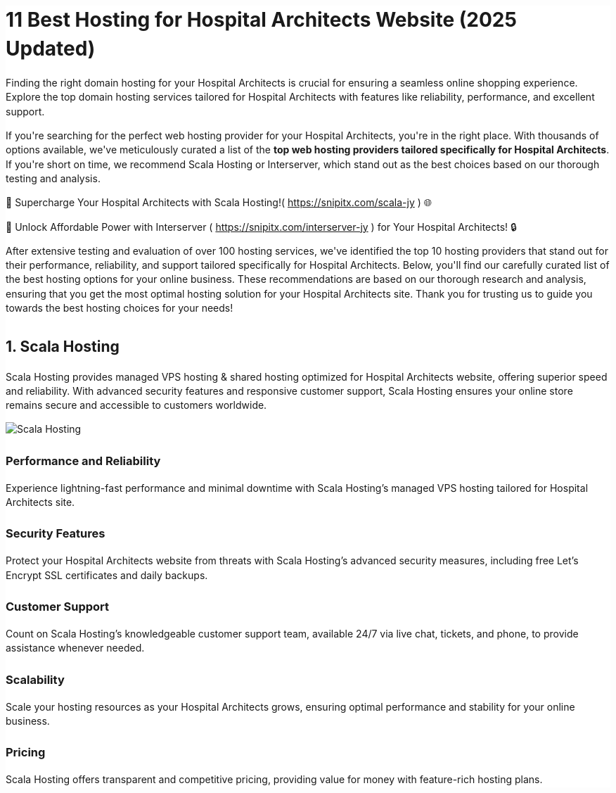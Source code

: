 # 11 Best Hosting for Hospital Architects Website (2025 Updated)

Finding the right domain hosting for your Hospital Architects is crucial for ensuring a seamless online shopping experience. Explore the top domain hosting services tailored for Hospital Architects with features like reliability, performance, and excellent support.

If you're searching for the perfect web hosting provider for your Hospital Architects, you're in the right place. With thousands of options available, we've meticulously curated a list of the **top web hosting providers tailored specifically for Hospital Architects**. If you're short on time, we recommend Scala Hosting or Interserver, which stand out as the best choices based on our thorough testing and analysis.

🚀 Supercharge Your Hospital Architects with Scala Hosting!( https://snipitx.com/scala-jy ) 🌐 

💸 Unlock Affordable Power with Interserver ( https://snipitx.com/interserver-jy ) for Your Hospital Architects! 🔒

After extensive testing and evaluation of over 100 hosting services, we've identified the top 10 hosting providers that stand out for their performance, reliability, and support tailored specifically for Hospital Architects. Below, you'll find our carefully curated list of the best hosting options for your online business. These recommendations are based on our thorough research and analysis, ensuring that you get the most optimal hosting solution for your Hospital Architects site. Thank you for trusting us to guide you towards the best hosting choices for your needs!

## 1. Scala Hosting

Scala Hosting provides managed VPS hosting & shared hosting optimized for Hospital Architects website, offering superior speed and reliability. With advanced security features and responsive customer support, Scala Hosting ensures your online store remains secure and accessible to customers worldwide.

![Scala Hosting](https://i.imgur.com/uJ5JIK3.png "Scala Web Hosting")

### Performance and Reliability
Experience lightning-fast performance and minimal downtime with Scala Hosting’s managed VPS hosting tailored for Hospital Architects site.

### Security Features
Protect your Hospital Architects website from threats with Scala Hosting’s advanced security measures, including free Let’s Encrypt SSL certificates and daily backups.

### Customer Support
Count on Scala Hosting’s knowledgeable customer support team, available 24/7 via live chat, tickets, and phone, to provide assistance whenever needed.

### Scalability
Scale your hosting resources as your Hospital Architects grows, ensuring optimal performance and stability for your online business.

### Pricing
Scala Hosting offers transparent and competitive pricing, providing value for money with feature-rich hosting plans.
